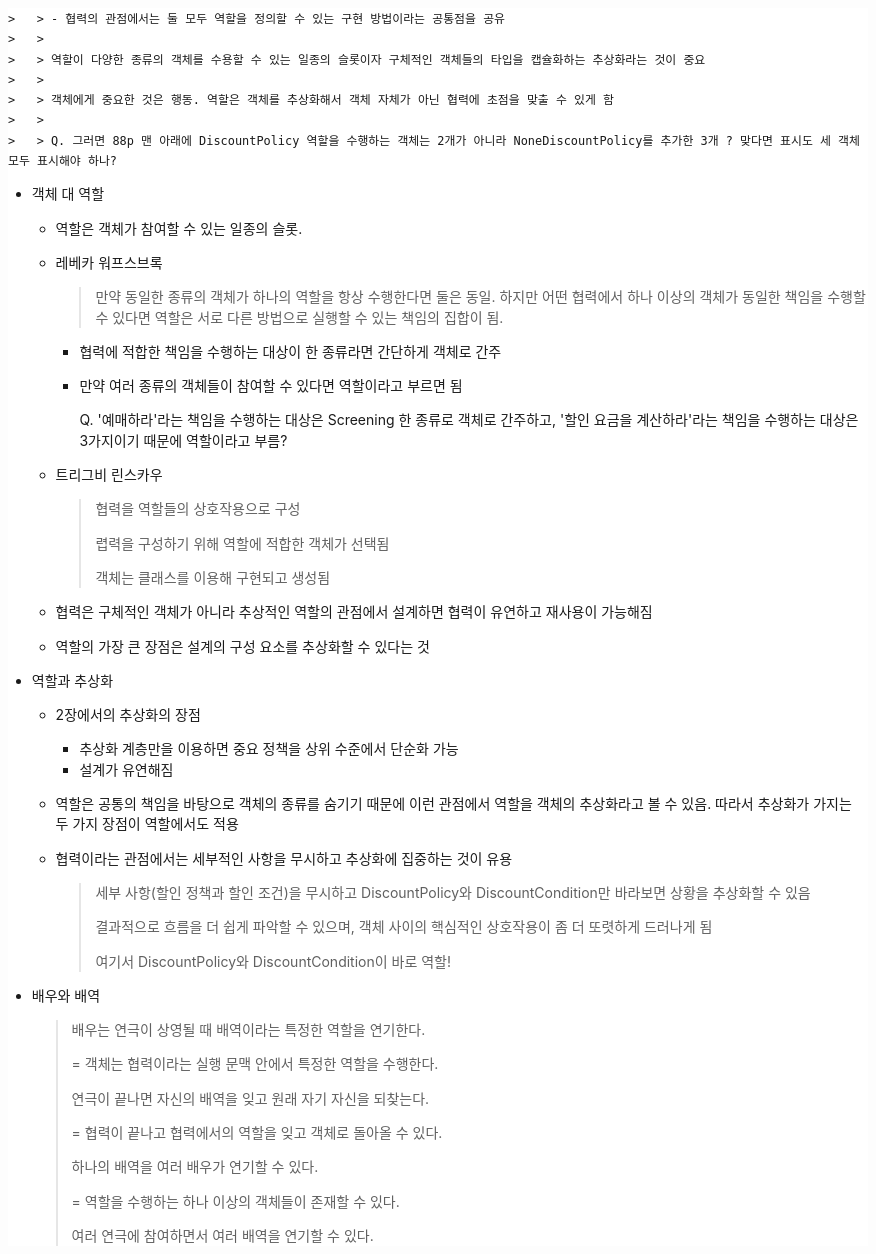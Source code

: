     >   > - 협력의 관점에서는 둘 모두 역할을 정의할 수 있는 구현 방법이라는 공통점을 공유
    >   >
    >   > 역할이 다양한 종류의 객체를 수용할 수 있는 일종의 슬롯이자 구체적인 객체들의 타입을 캡슐화하는 추상화라는 것이 중요
    >   >
    >   > 객체에게 중요한 것은 행동. 역할은 객체를 추상화해서 객체 자체가 아닌 협력에 초점을 맞출 수 있게 함
    >   >
    >   > Q. 그러면 88p 맨 아래에 DiscountPolicy 역할을 수행하는 객체는 2개가 아니라 NoneDiscountPolicy를 추가한 3개 ? 맞다면 표시도 세 객체 모두 표시해야 하나?

    

- 객체 대 역할 

  - 역할은 객체가 참여할 수 있는 일종의 슬롯.

  - 레베카 워프스브록

    > 만약 동일한 종류의 객체가 하나의 역할을 항상 수행한다면 둘은 동일. 하지만 어떤 협력에서 하나 이상의 객체가 동일한 책임을 수행할 수 있다면 역할은 서로 다른 방법으로 실행할 수 있는 책임의 집합이 됨.

    - 협력에 적합한 책임을 수행하는 대상이 한 종류라면 간단하게 객체로 간주

    - 만약 여러 종류의 객체들이 참여할 수 있다면 역할이라고 부르면 됨

      Q. '예매하라'라는 책임을 수행하는 대상은 Screening 한 종류로 객체로 간주하고, '할인 요금을 계산하라'라는 책임을 수행하는 대상은 3가지이기 때문에 역할이라고 부름?

  - 트리그비 린스카우

    > 협력을 역할들의 상호작용으로 구성
    >
    > 렵력을 구성하기 위해 역할에 적합한 객체가 선택됨
    >
    > 객체는 클래스를 이용해 구현되고 생성됨

  - 협력은 구체적인 객체가 아니라 추상적인 역할의 관점에서 설계하면 협력이 유연하고 재사용이 가능해짐

  - 역할의 가장 큰 장점은 설계의 구성 요소를 추상화할 수 있다는 것

  

- 역할과 추상화

  - 2장에서의 추상화의 장점

    - 추상화 계층만을 이용하면 중요 정책을 상위 수준에서 단순화 가능
    - 설계가 유연해짐

  - 역할은 공통의 책임을 바탕으로 객체의 종류를 숨기기 때문에 이런 관점에서 역할을 객체의 추상화라고 볼 수 있음. 따라서 추상화가 가지는 두 가지 장점이 역할에서도 적용

  - 협력이라는 관점에서는 세부적인 사항을 무시하고 추상화에 집중하는 것이 유용

    > 세부 사항(할인 정책과 할인 조건)을 무시하고 DiscountPolicy와 DiscountCondition만 바라보면 상황을 추상화할 수 있음
    >
    > 결과적으로 흐름을 더 쉽게 파악할 수 있으며, 객체 사이의 핵심적인 상호작용이 좀 더 또렷하게 드러나게 됨
    >
    > 여기서 DiscountPolicy와 DiscountCondition이 바로 역할!

    

- 배우와 배역

  > 배우는 연극이 상영될 때 배역이라는 특정한 역할을 연기한다.
  >
  > = 객체는 협력이라는 실행 문맥 안에서 특정한 역할을 수행한다.
  >
  > 연극이 끝나면 자신의 배역을 잊고 원래 자기 자신을 되찾는다.
  >
  > = 협력이 끝나고 협력에서의 역할을 잊고 객체로 돌아올 수 있다.
  >
  > 하나의 배역을 여러 배우가 연기할 수 있다.
  >
  > = 역할을 수행하는 하나 이상의 객체들이 존재할 수 있다.
  >
  > 여러 연극에 참여하면서 여러 배역을 연기할 수 있다.
  >